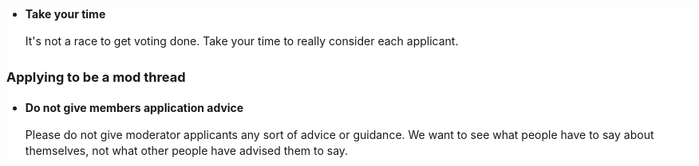 * __Take your time__

  It's not a race to get voting done. Take your time to really consider each applicant. 
  
### Applying to be a mod thread

* __Do not give members application advice__

   Please do not give moderator applicants any sort of advice or guidance. We want to see what people have to say about
   themselves, not what other people have advised them to say.

